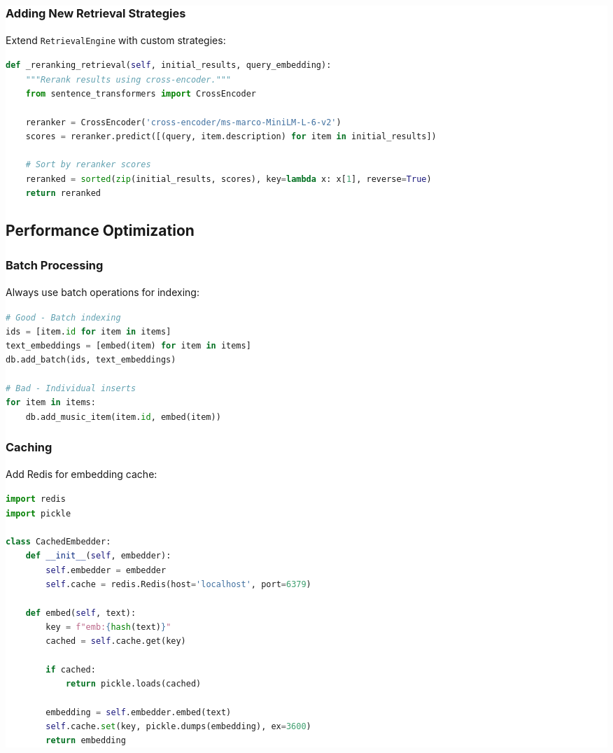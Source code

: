 ### Adding New Retrieval Strategies

Extend `RetrievalEngine` with custom strategies:

```python
def _reranking_retrieval(self, initial_results, query_embedding):
    """Rerank results using cross-encoder."""
    from sentence_transformers import CrossEncoder

    reranker = CrossEncoder('cross-encoder/ms-marco-MiniLM-L-6-v2')
    scores = reranker.predict([(query, item.description) for item in initial_results])

    # Sort by reranker scores
    reranked = sorted(zip(initial_results, scores), key=lambda x: x[1], reverse=True)
    return reranked
```

## Performance Optimization

### Batch Processing

Always use batch operations for indexing:

```python
# Good - Batch indexing
ids = [item.id for item in items]
text_embeddings = [embed(item) for item in items]
db.add_batch(ids, text_embeddings)

# Bad - Individual inserts
for item in items:
    db.add_music_item(item.id, embed(item))
```

### Caching

Add Redis for embedding cache:

```python
import redis
import pickle

class CachedEmbedder:
    def __init__(self, embedder):
        self.embedder = embedder
        self.cache = redis.Redis(host='localhost', port=6379)

    def embed(self, text):
        key = f"emb:{hash(text)}"
        cached = self.cache.get(key)

        if cached:
            return pickle.loads(cached)

        embedding = self.embedder.embed(text)
        self.cache.set(key, pickle.dumps(embedding), ex=3600)
        return embedding
```
